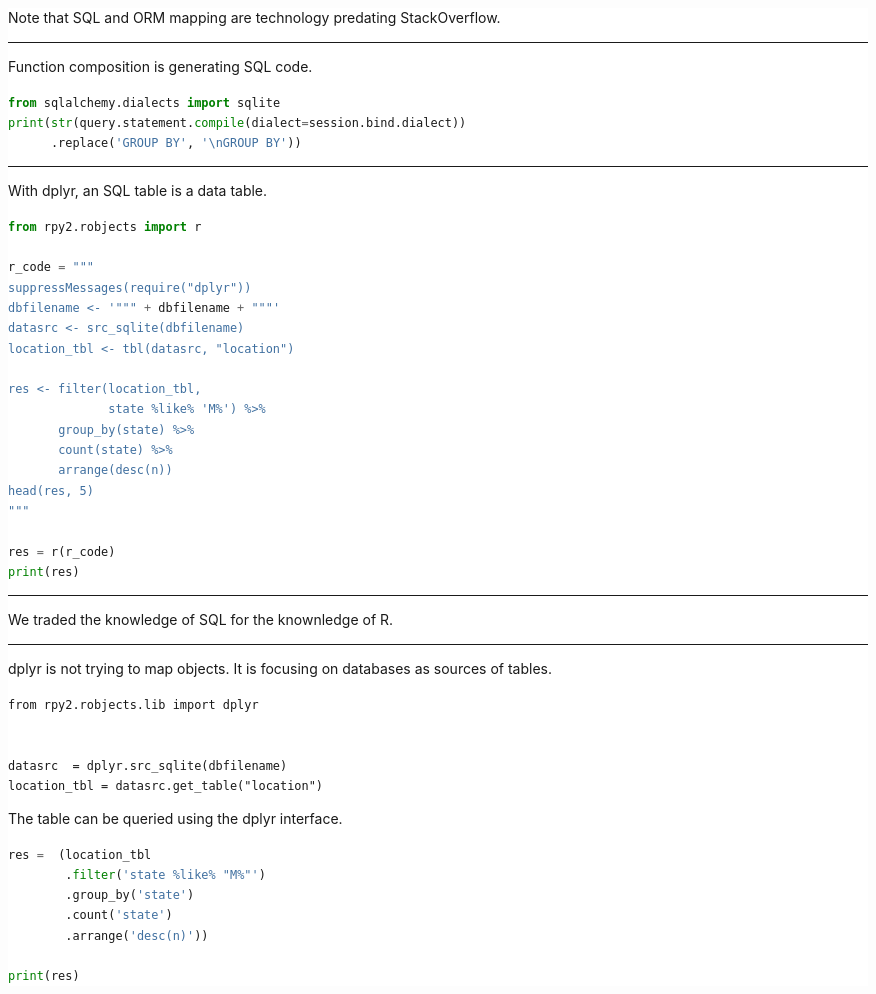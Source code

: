 Note that SQL and ORM mapping are technology predating StackOverflow.

---


Function composition is generating SQL code.
```python
from sqlalchemy.dialects import sqlite
print(str(query.statement.compile(dialect=session.bind.dialect))
      .replace('GROUP BY', '\nGROUP BY'))
```

---




With dplyr, an SQL table is a data table.

```python
from rpy2.robjects import r

r_code = """
suppressMessages(require("dplyr"))
dbfilename <- '""" + dbfilename + """'
datasrc <- src_sqlite(dbfilename)
location_tbl <- tbl(datasrc, "location")

res <- filter(location_tbl,
              state %like% 'M%') %>%
       group_by(state) %>%
       count(state) %>%
       arrange(desc(n))
head(res, 5)
"""

res = r(r_code)
print(res)
```

---

We traded the knowledge of SQL for the knownledge of R.

---


dplyr is not trying to map objects. It is focusing on databases
as sources of tables.
```{python}
from rpy2.robjects.lib import dplyr


datasrc  = dplyr.src_sqlite(dbfilename)
location_tbl = datasrc.get_table("location")
```

The table can be queried using the dplyr interface.
```python
res =  (location_tbl
        .filter('state %like% "M%"')
        .group_by('state')
        .count('state')
        .arrange('desc(n)'))

print(res)

```
